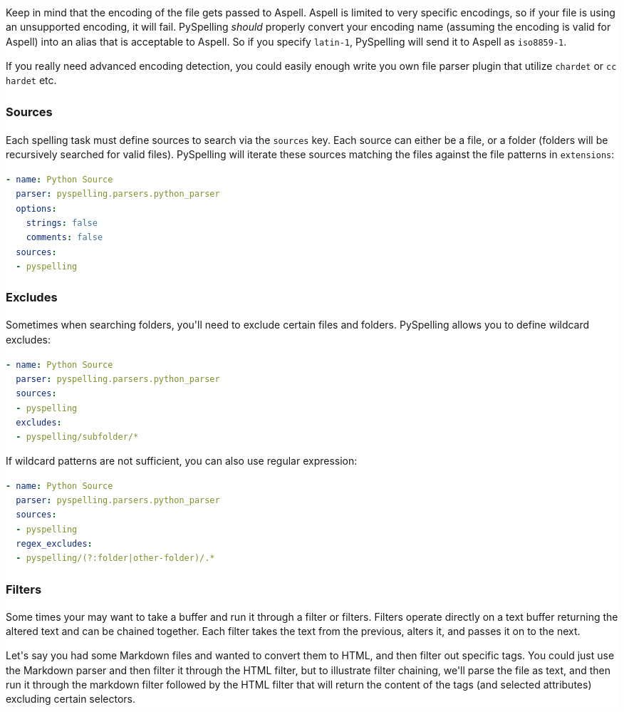 Keep in mind that the encoding of the file gets passed to Aspell. Aspell is limited to very specific encodings, so if your file is using an unsupported encoding, it will fail. PySpelling *should* properly convert your encoding name (assuming the encoding is valid for Aspell) into an alias that is acceptable to Aspell. So if you specify `latin-1`, PySpelling will send it to Aspell as `iso8859-1`.

If you really need advanced encoding detection, you could easily enough write you own file parser plugin that utilize `chardet` or `cchardet` etc.

### Sources

Each spelling task must define sources to search via the `sources` key. Each source can either be a file, or a folder (folders will be recursively searched for valid files). PySpelling will iterate these sources matching the files against the file patterns in `extensions`:

```yaml
- name: Python Source
  parser: pyspelling.parsers.python_parser
  options:
    strings: false
    comments: false
  sources:
  - pyspelling
```

### Excludes

Sometimes when searching folders, you'll need to exclude certain files and folders.  PySpelling allows you to define wildcard excludes:

```yaml
- name: Python Source
  parser: pyspelling.parsers.python_parser
  sources:
  - pyspelling
  excludes:
  - pyspelling/subfolder/*
```

If wildcard patterns are not sufficient, you can also use regular expression:

```yaml
- name: Python Source
  parser: pyspelling.parsers.python_parser
  sources:
  - pyspelling
  regex_excludes:
  - pyspelling/(?:folder|other-folder)/.*
```

### Filters

Some times your may want to take a buffer and run it through a filter or filters. Filters operate directly on a text buffer returning the altered text and can be chained together.  Each filter takes the text from the previous, alters it, and passes it on to the next.

Let's say you had some Markdown files and wanted to convert them to HTML, and then filter out specific tags. You could just use the Markdown parser and then filter it through the HTML filter, but to illustrate filter chaining, we'll parse the file as text, and then run it through the markdown filter followed by the HTML filter that will return the content of the tags (and selected attributes) excluding certain selectors.
